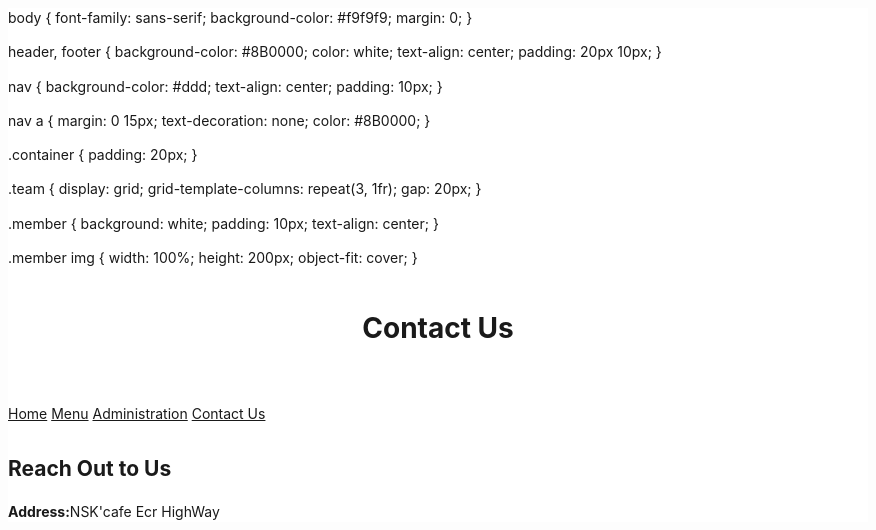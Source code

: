 body {
  font-family: sans-serif;
  background-color: #f9f9f9;
  margin: 0;
}

header, footer {
  background-color: #8B0000;
  color: white;
  text-align: center;
  padding: 20px 10px;
}

nav {
  background-color: #ddd;
  text-align: center;
  padding: 10px;
}

nav a {
  margin: 0 15px;
  text-decoration: none;
  color: #8B0000;
}

.container {
  padding: 20px;
}

.team {
  display: grid;
  grid-template-columns: repeat(3, 1fr);
  gap: 20px;
}

.member {
  background: white;
  padding: 10px;
  text-align: center;
}

.member img {
  width: 100%;
  height: 200px;
  object-fit: cover;
}

<!DOCTYPE html>
<html lang="en">
<head>
<meta charset="UTF-8">
<title>Contact Us</title>
<link rel="stylesheet" href="contact.css">
</head>
<body>
<header>
  <h1>Contact Us</h1>
</header>
<nav>
  <a href="index.html">Home</a>
  <a href="menu.html">Menu</a>
  <a href="admin.html">Administration</a>
  <a href="contact.html">Contact Us</a>
</nav>
<div class="container">
  <h2>Reach Out to Us</h2>
  <p><strong>Address:</strong>NSK'cafe Ecr HighWay</p>